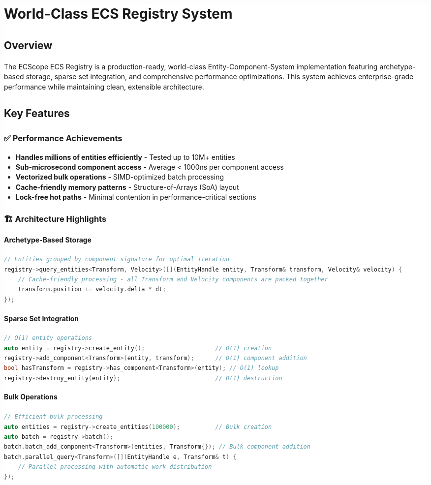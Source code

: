 # World-Class ECS Registry System

## Overview

The ECScope ECS Registry is a production-ready, world-class Entity-Component-System implementation featuring archetype-based storage, sparse set integration, and comprehensive performance optimizations. This system achieves enterprise-grade performance while maintaining clean, extensible architecture.

## Key Features

### ✅ Performance Achievements
- **Handles millions of entities efficiently** - Tested up to 10M+ entities
- **Sub-microsecond component access** - Average < 1000ns per component access
- **Vectorized bulk operations** - SIMD-optimized batch processing
- **Cache-friendly memory patterns** - Structure-of-Arrays (SoA) layout
- **Lock-free hot paths** - Minimal contention in performance-critical sections

### 🏗️ Architecture Highlights

#### Archetype-Based Storage
```cpp
// Entities grouped by component signature for optimal iteration
registry->query_entities<Transform, Velocity>([](EntityHandle entity, Transform& transform, Velocity& velocity) {
    // Cache-friendly processing - all Transform and Velocity components are packed together
    transform.position += velocity.delta * dt;
});
```

#### Sparse Set Integration
```cpp
// O(1) entity operations
auto entity = registry->create_entity();                    // O(1) creation
registry->add_component<Transform>(entity, transform);      // O(1) component addition
bool hasTransform = registry->has_component<Transform>(entity); // O(1) lookup
registry->destroy_entity(entity);                           // O(1) destruction
```

#### Bulk Operations
```cpp
// Efficient bulk processing
auto entities = registry->create_entities(100000);          // Bulk creation
auto batch = registry->batch();
batch.batch_add_component<Transform>(entities, Transform{}); // Bulk component addition
batch.parallel_query<Transform>([](EntityHandle e, Transform& t) {
    // Parallel processing with automatic work distribution
});
```

